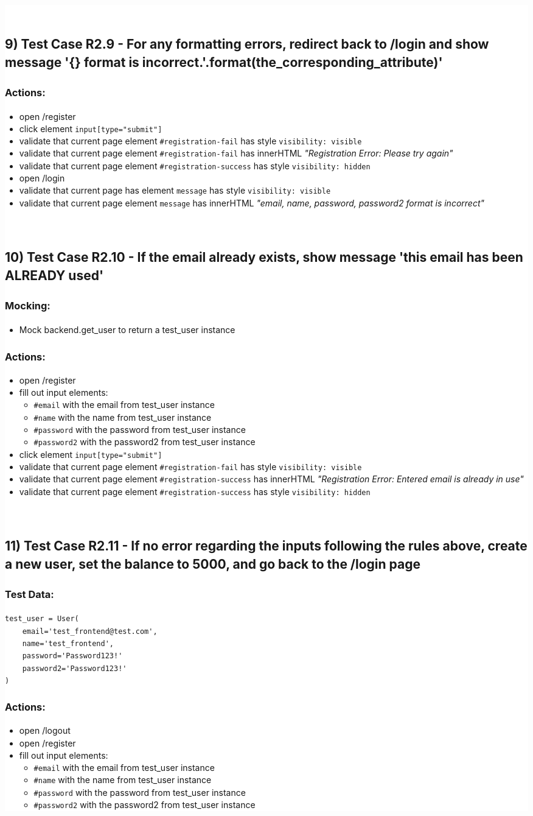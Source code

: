 <br />


## 9) Test Case R2.9  - For any formatting errors, redirect back to /login and show message '{} format is incorrect.'.format(the_corresponding_attribute)'
### Actions:
- open /register
- click element `input[type="submit"]`
- validate that current page element `#registration-fail` has style `visibility: visible`
- validate that current page element `#registration-fail` has innerHTML *"Registration Error: Please try again"*
- validate that current page element `#registration-success` has style `visibility: hidden`
- open /login
- validate that current page has element `message` has style `visibility: visible`
- validate that current page element `message` has innerHTML *"email, name, password, password2 format is incorrect"*

<br />

## 10) Test Case R2.10  - If the email already exists, show message 'this email has been ALREADY used'
### Mocking: 
- Mock backend.get_user to return a test_user instance
### Actions:
- open /register
- fill out input elements:
    - `#email` with the email from test_user instance
    - `#name` with the name from test_user instance
    - `#password` with the password from test_user instance
    - `#password2` with the password2 from test_user instance
- click element `input[type="submit"]`
- validate that current page element `#registration-fail` has style `visibility: visible`
- validate that current page element `#registration-success` has innerHTML *"Registration Error: Entered email is already in use"*
- validate that current page element `#registration-success` has style `visibility: hidden`


<br />


## 11) Test Case R2.11  - If no error regarding the inputs following the rules above, create a new user, set the balance to 5000, and go back to the /login page
### Test Data:
```
test_user = User(
    email='test_frontend@test.com',
    name='test_frontend',
    password='Password123!'
    password2='Password123!'
)
```
### Actions:
- open /logout
- open /register
- fill out input elements:
    - `#email` with the email from test_user instance
    - `#name` with the name from test_user instance
    - `#password` with the password from test_user instance
    - `#password2` with the password2 from test_user instance